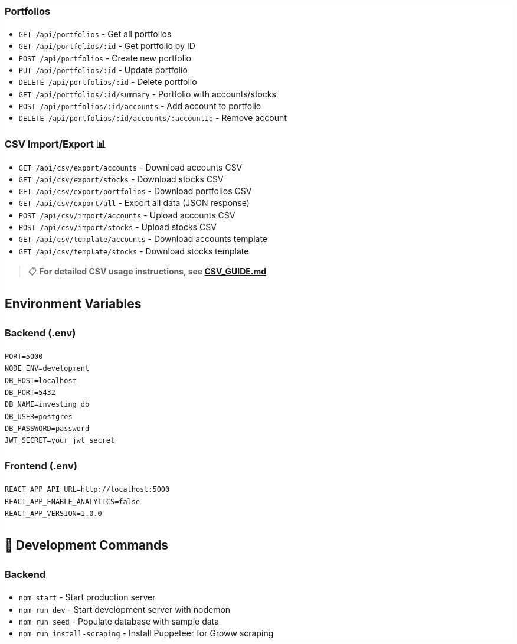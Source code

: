 ### Portfolios
- `GET /api/portfolios` - Get all portfolios
- `GET /api/portfolios/:id` - Get portfolio by ID
- `POST /api/portfolios` - Create new portfolio
- `PUT /api/portfolios/:id` - Update portfolio
- `DELETE /api/portfolios/:id` - Delete portfolio
- `GET /api/portfolios/:id/summary` - Portfolio with accounts/stocks
- `POST /api/portfolios/:id/accounts` - Add account to portfolio
- `DELETE /api/portfolios/:id/accounts/:accountId` - Remove account

### CSV Import/Export 📊
- `GET /api/csv/export/accounts` - Download accounts CSV
- `GET /api/csv/export/stocks` - Download stocks CSV
- `GET /api/csv/export/portfolios` - Download portfolios CSV
- `GET /api/csv/export/all` - Export all data (JSON response)
- `POST /api/csv/import/accounts` - Upload accounts CSV
- `POST /api/csv/import/stocks` - Upload stocks CSV
- `GET /api/csv/template/accounts` - Download accounts template
- `GET /api/csv/template/stocks` - Download stocks template

> 📋 **For detailed CSV usage instructions, see [CSV_GUIDE.md](./CSV_GUIDE.md)**

## Environment Variables

### Backend (.env)
```
PORT=5000
NODE_ENV=development
DB_HOST=localhost
DB_PORT=5432
DB_NAME=investing_db
DB_USER=postgres
DB_PASSWORD=password
JWT_SECRET=your_jwt_secret
```

### Frontend (.env)
```
REACT_APP_API_URL=http://localhost:5000
REACT_APP_ENABLE_ANALYTICS=false
REACT_APP_VERSION=1.0.0
```

## 🔧 Development Commands

### Backend
- `npm start` - Start production server
- `npm run dev` - Start development server with nodemon
- `npm run seed` - Populate database with sample data
- `npm run install-scraping` - Install Puppeteer for Groww scraping

